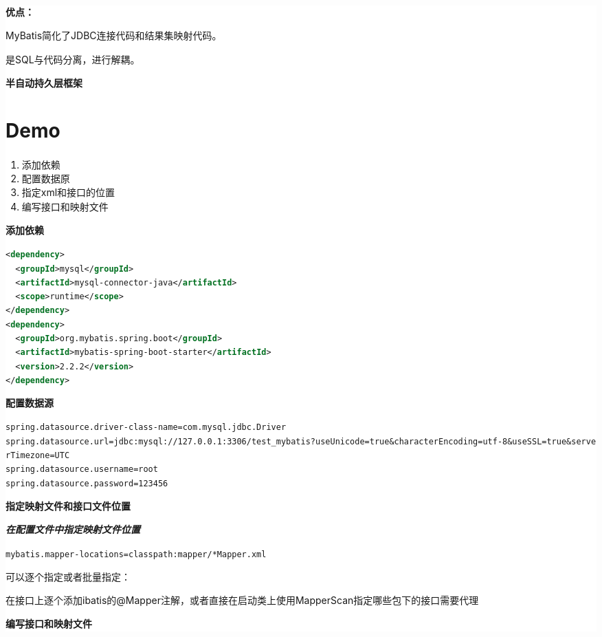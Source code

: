 

**优点：**

MyBatis简化了JDBC连接代码和结果集映射代码。

是SQL与代码分离，进行解耦。



**半自动持久层框架**





# Demo

1. 添加依赖
2. 配置数据原
3. 指定xml和接口的位置
4. 编写接口和映射文件

**添加依赖**

```xml
<dependency>
  <groupId>mysql</groupId>
  <artifactId>mysql-connector-java</artifactId>
  <scope>runtime</scope>
</dependency>
<dependency>
  <groupId>org.mybatis.spring.boot</groupId>
  <artifactId>mybatis-spring-boot-starter</artifactId>
  <version>2.2.2</version>
</dependency>
```

**配置数据源**

```properties
spring.datasource.driver-class-name=com.mysql.jdbc.Driver
spring.datasource.url=jdbc:mysql://127.0.0.1:3306/test_mybatis?useUnicode=true&characterEncoding=utf-8&useSSL=true&serverTimezone=UTC
spring.datasource.username=root
spring.datasource.password=123456
```

**指定映射文件和接口文件位置**

***在配置文件中指定映射文件位置***

```properties
mybatis.mapper-locations=classpath:mapper/*Mapper.xml
```

可以逐个指定或者批量指定：

在接口上逐个添加ibatis的@Mapper注解，或者直接在启动类上使用MapperScan指定哪些包下的接口需要代理

**编写接口和映射文件**
